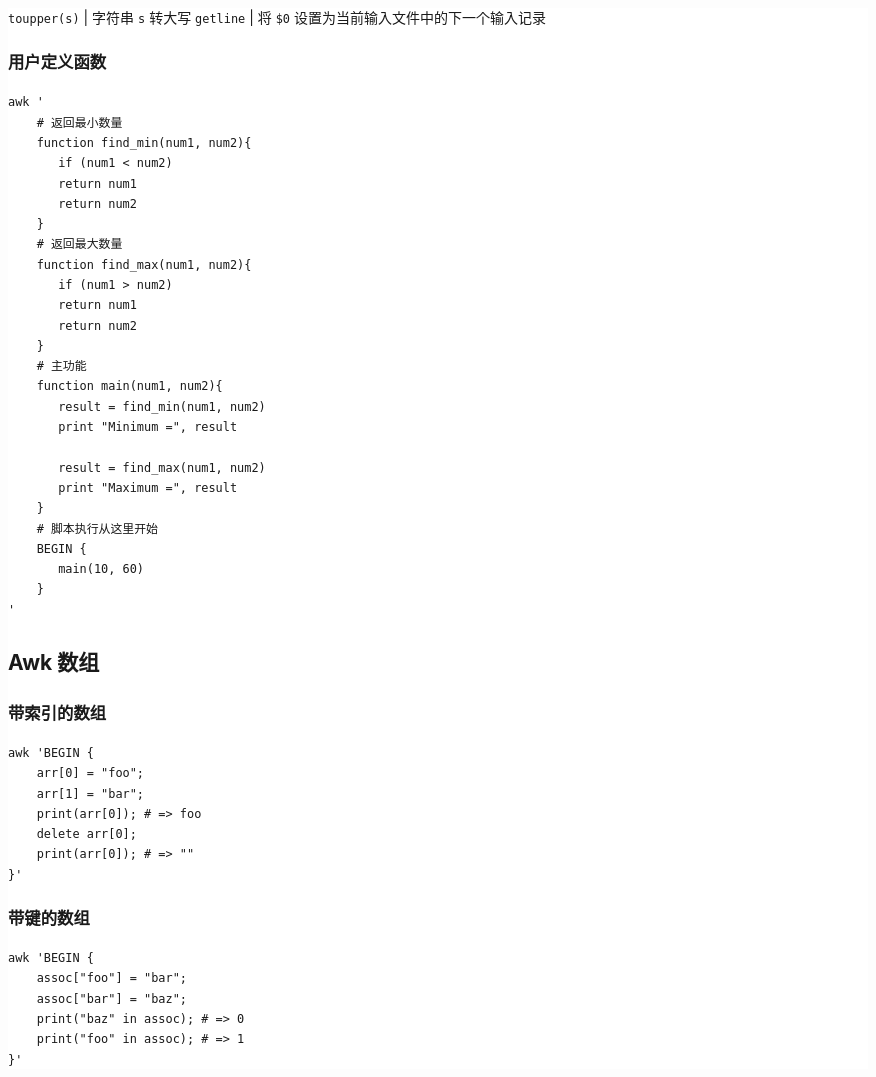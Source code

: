 `toupper(s)`          | 字符串 `s` 转大写
`getline`             | 将 `$0` 设置为当前输入文件中的下一个输入记录

### 用户定义函数

```shell
awk '
    # 返回最小数量
    function find_min(num1, num2){
       if (num1 < num2)
       return num1
       return num2
    }
    # 返回最大数量
    function find_max(num1, num2){
       if (num1 > num2)
       return num1
       return num2
    }
    # 主功能
    function main(num1, num2){
       result = find_min(num1, num2)
       print "Minimum =", result
      
       result = find_max(num1, num2)
       print "Maximum =", result
    }
    # 脚本执行从这里开始
    BEGIN {
       main(10, 60)
    }
'
```

Awk 数组
---------

### 带索引的数组

```shell
awk 'BEGIN {
    arr[0] = "foo";
    arr[1] = "bar";
    print(arr[0]); # => foo
    delete arr[0];
    print(arr[0]); # => ""
}'
```

### 带键的数组

```shell
awk 'BEGIN {
    assoc["foo"] = "bar";
    assoc["bar"] = "baz";
    print("baz" in assoc); # => 0
    print("foo" in assoc); # => 1
}'
```
